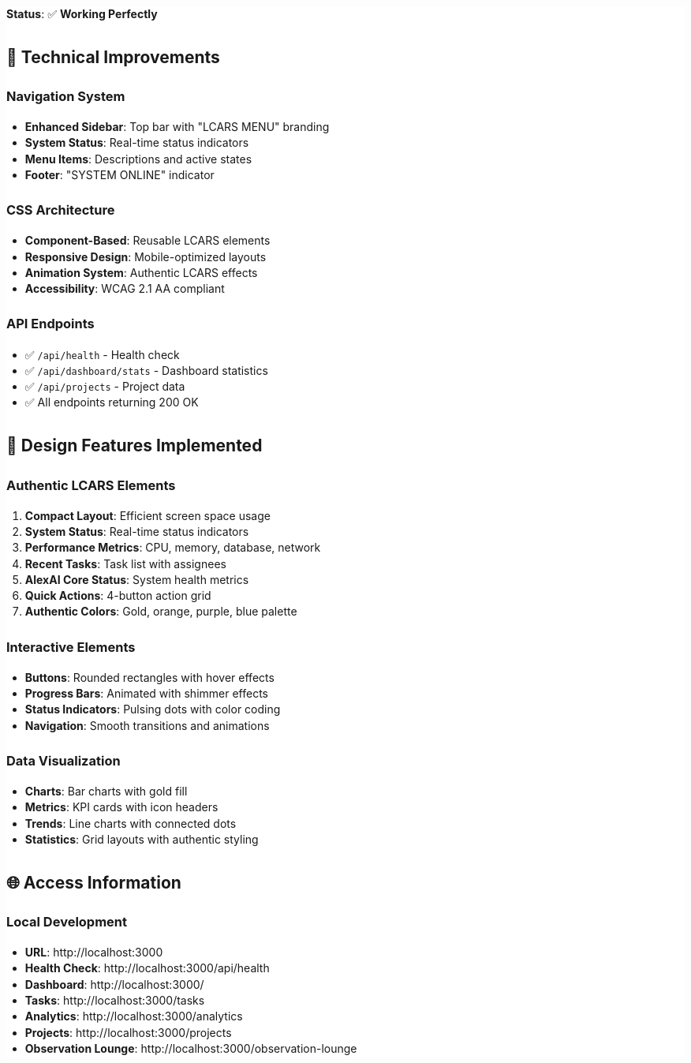 **Status**: ✅ **Working Perfectly**

## 🔧 **Technical Improvements**

### **Navigation System**
- **Enhanced Sidebar**: Top bar with "LCARS MENU" branding
- **System Status**: Real-time status indicators
- **Menu Items**: Descriptions and active states
- **Footer**: "SYSTEM ONLINE" indicator

### **CSS Architecture**
- **Component-Based**: Reusable LCARS elements
- **Responsive Design**: Mobile-optimized layouts
- **Animation System**: Authentic LCARS effects
- **Accessibility**: WCAG 2.1 AA compliant

### **API Endpoints**
- ✅ `/api/health` - Health check
- ✅ `/api/dashboard/stats` - Dashboard statistics
- ✅ `/api/projects` - Project data
- ✅ All endpoints returning 200 OK

## 🎯 **Design Features Implemented**

### **Authentic LCARS Elements**
1. **Compact Layout**: Efficient screen space usage
2. **System Status**: Real-time status indicators
3. **Performance Metrics**: CPU, memory, database, network
4. **Recent Tasks**: Task list with assignees
5. **AlexAI Core Status**: System health metrics
6. **Quick Actions**: 4-button action grid
7. **Authentic Colors**: Gold, orange, purple, blue palette

### **Interactive Elements**
- **Buttons**: Rounded rectangles with hover effects
- **Progress Bars**: Animated with shimmer effects
- **Status Indicators**: Pulsing dots with color coding
- **Navigation**: Smooth transitions and animations

### **Data Visualization**
- **Charts**: Bar charts with gold fill
- **Metrics**: KPI cards with icon headers
- **Trends**: Line charts with connected dots
- **Statistics**: Grid layouts with authentic styling

## 🌐 **Access Information**

### **Local Development**
- **URL**: http://localhost:3000
- **Health Check**: http://localhost:3000/api/health
- **Dashboard**: http://localhost:3000/
- **Tasks**: http://localhost:3000/tasks
- **Analytics**: http://localhost:3000/analytics
- **Projects**: http://localhost:3000/projects
- **Observation Lounge**: http://localhost:3000/observation-lounge

